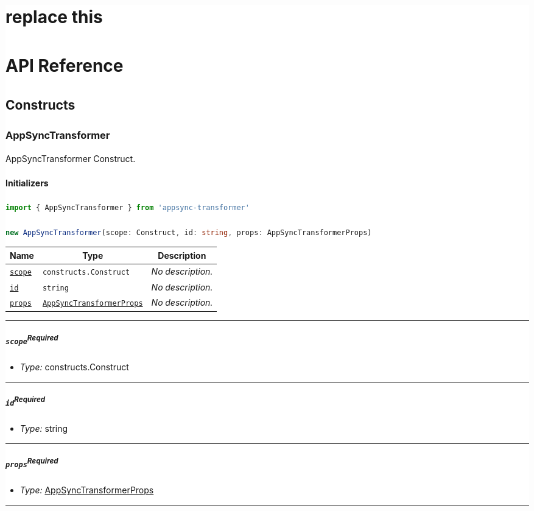 # replace this
# API Reference <a name="API Reference" id="api-reference"></a>

## Constructs <a name="Constructs" id="Constructs"></a>

### AppSyncTransformer <a name="AppSyncTransformer" id="appsync-transformer.AppSyncTransformer"></a>

AppSyncTransformer Construct.

#### Initializers <a name="Initializers" id="appsync-transformer.AppSyncTransformer.Initializer"></a>

```typescript
import { AppSyncTransformer } from 'appsync-transformer'

new AppSyncTransformer(scope: Construct, id: string, props: AppSyncTransformerProps)
```

| **Name** | **Type** | **Description** |
| --- | --- | --- |
| <code><a href="#appsync-transformer.AppSyncTransformer.Initializer.parameter.scope">scope</a></code> | <code>constructs.Construct</code> | *No description.* |
| <code><a href="#appsync-transformer.AppSyncTransformer.Initializer.parameter.id">id</a></code> | <code>string</code> | *No description.* |
| <code><a href="#appsync-transformer.AppSyncTransformer.Initializer.parameter.props">props</a></code> | <code><a href="#appsync-transformer.AppSyncTransformerProps">AppSyncTransformerProps</a></code> | *No description.* |

---

##### `scope`<sup>Required</sup> <a name="scope" id="appsync-transformer.AppSyncTransformer.Initializer.parameter.scope"></a>

- *Type:* constructs.Construct

---

##### `id`<sup>Required</sup> <a name="id" id="appsync-transformer.AppSyncTransformer.Initializer.parameter.id"></a>

- *Type:* string

---

##### `props`<sup>Required</sup> <a name="props" id="appsync-transformer.AppSyncTransformer.Initializer.parameter.props"></a>

- *Type:* <a href="#appsync-transformer.AppSyncTransformerProps">AppSyncTransformerProps</a>

---
